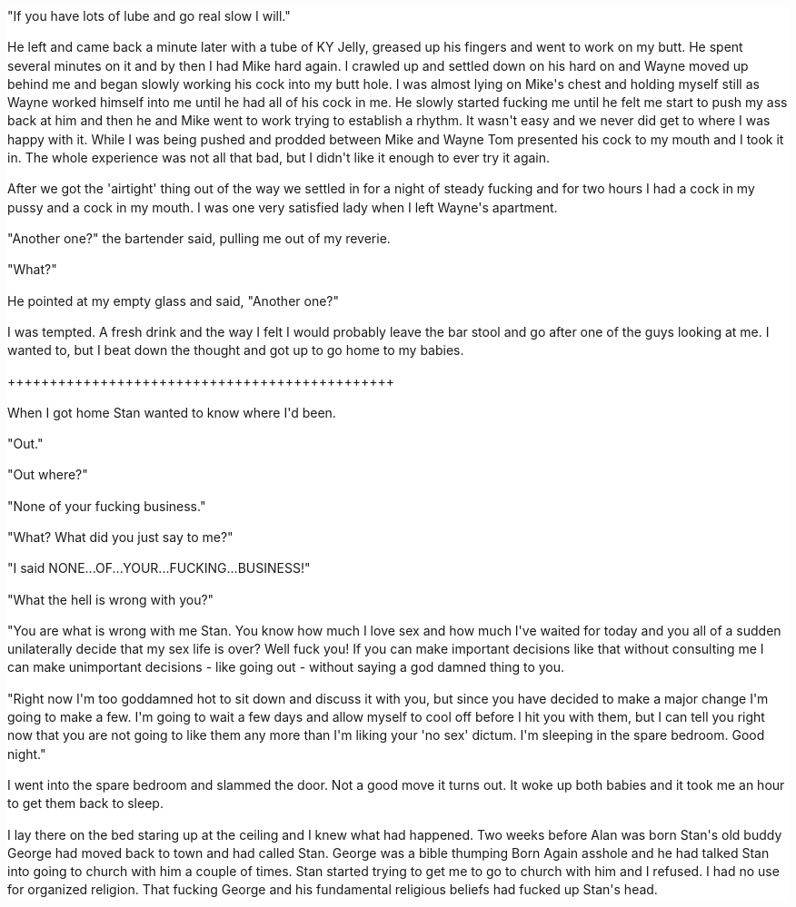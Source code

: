  "If you have lots of lube and go real slow I will." 

 He left and came back a minute later with a tube of KY Jelly, greased up his fingers and went to work on my butt. He spent several minutes on it and by then I had Mike hard again. I crawled up and settled down on his hard on and Wayne moved up behind me and began slowly working his cock into my butt hole. I was almost lying on Mike's chest and holding myself still as Wayne worked himself into me until he had all of his cock in me. He slowly started fucking me until he felt me start to push my ass back at him and then he and Mike went to work trying to establish a rhythm. It wasn't easy and we never did get to where I was happy with it. While I was being pushed and prodded between Mike and Wayne Tom presented his cock to my mouth and I took it in. The whole experience was not all that bad, but I didn't like it enough to ever try it again. 

 After we got the 'airtight' thing out of the way we settled in for a night of steady fucking and for two hours I had a cock in my pussy and a cock in my mouth. I was one very satisfied lady when I left Wayne's apartment. 

 "Another one?" the bartender said, pulling me out of my reverie. 

 "What?" 

 He pointed at my empty glass and said, "Another one?" 

 I was tempted. A fresh drink and the way I felt I would probably leave the bar stool and go after one of the guys looking at me. I wanted to, but I beat down the thought and got up to go home to my babies. 

 ++++++++++++++++++++++++++++++++++++++++++++++ 

 When I got home Stan wanted to know where I'd been. 

 "Out." 

 "Out where?" 

 "None of your fucking business." 

 "What? What did you just say to me?" 

 "I said NONE...OF...YOUR...FUCKING...BUSINESS!" 

 "What the hell is wrong with you?" 

 "You are what is wrong with me Stan. You know how much I love sex and how much I've waited for today and you all of a sudden unilaterally decide that my sex life is over? Well fuck you! If you can make important decisions like that without consulting me I can make unimportant decisions - like going out - without saying a god damned thing to you. 

 "Right now I'm too goddamned hot to sit down and discuss it with you, but since you have decided to make a major change I'm going to make a few. I'm going to wait a few days and allow myself to cool off before I hit you with them, but I can tell you right now that you are not going to like them any more than I'm liking your 'no sex' dictum. I'm sleeping in the spare bedroom. Good night." 

 I went into the spare bedroom and slammed the door. Not a good move it turns out. It woke up both babies and it took me an hour to get them back to sleep. 

 I lay there on the bed staring up at the ceiling and I knew what had happened. Two weeks before Alan was born Stan's old buddy George had moved back to town and had called Stan. George was a bible thumping Born Again asshole and he had talked Stan into going to church with him a couple of times. Stan started trying to get me to go to church with him and I refused. I had no use for organized religion. That fucking George and his fundamental religious beliefs had fucked up Stan's head. 
